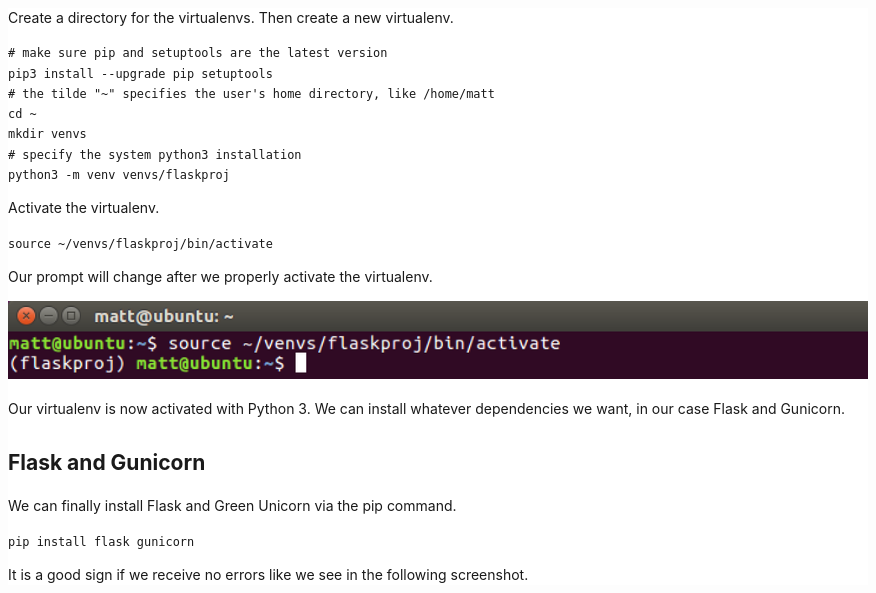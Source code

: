 
Create a directory for the virtualenvs. Then create a new virtualenv.

    # make sure pip and setuptools are the latest version
    pip3 install --upgrade pip setuptools
    # the tilde "~" specifies the user's home directory, like /home/matt
    cd ~
    mkdir venvs
    # specify the system python3 installation
    python3 -m venv venvs/flaskproj

Activate the virtualenv.

    source ~/venvs/flaskproj/bin/activate

Our prompt will change after we properly activate the virtualenv.

<img src="/img/160510-ubuntu-flask-gunicorn/venv-activated.png" width="100%" class="technical-diagram img-rounded">

Our virtualenv is now activated with Python 3. We can install whatever
dependencies we want, in our case Flask and Gunicorn. 


## Flask and Gunicorn
We can finally install Flask and Green Unicorn via the pip command.

    pip install flask gunicorn


It is a good sign if we receive no errors like we see in the following 
screenshot.
